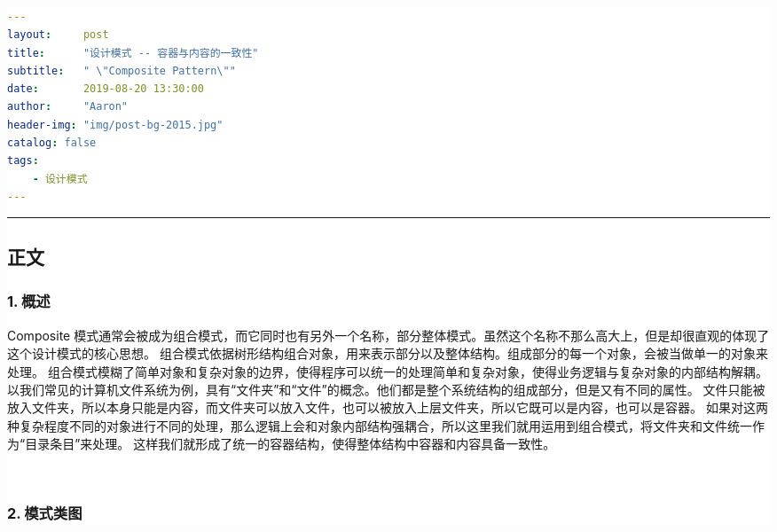 ```yaml
---
layout:     post
title:      "设计模式 -- 容器与内容的一致性"
subtitle:   " \"Composite Pattern\""
date:       2019-08-20 13:30:00
author:     "Aaron"
header-img: "img/post-bg-2015.jpg"
catalog: false
tags:
    - 设计模式
---
```



---
## 正文

### 1. 概述

Composite 模式通常会被成为组合模式，而它同时也有另外一个名称，部分整体模式。虽然这个名称不那么高大上，但是却很直观的体现了这个设计模式的核心思想。
组合模式依据树形结构组合对象，用来表示部分以及整体结构。组成部分的每一个对象，会被当做单一的对象来处理。
组合模式模糊了简单对象和复杂对象的边界，使得程序可以统一的处理简单和复杂对象，使得业务逻辑与复杂对象的内部结构解耦。
以我们常见的计算机文件系统为例，具有“文件夹”和“文件”的概念。他们都是整个系统结构的组成部分，但是又有不同的属性。
文件只能被放入文件夹，所以本身只能是内容，而文件夹可以放入文件，也可以被放入上层文件夹，所以它既可以是内容，也可以是容器。
如果对这两种复杂程度不同的对象进行不同的处理，那么逻辑上会和对象内部结构强耦合，所以这里我们就用运用到组合模式，将文件夹和文件统一作为“目录条目”来处理。
这样我们就形成了统一的容器结构，使得整体结构中容器和内容具备一致性。

<br />

### 2. 模式类图

